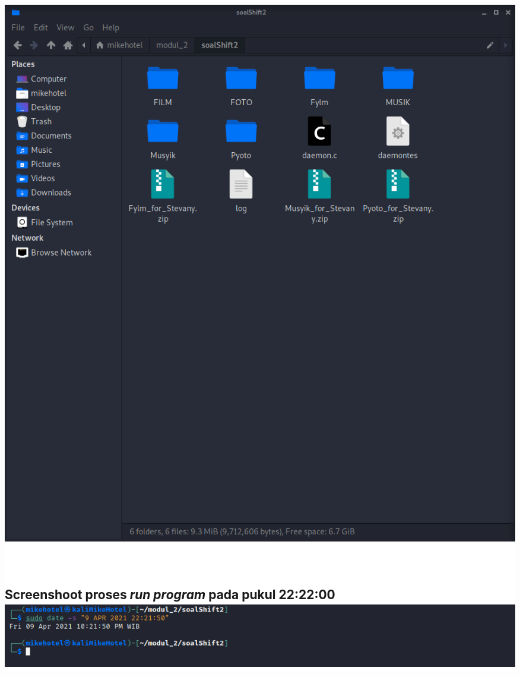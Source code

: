 ![hasil](./img/soal1/ssSoal1-jam16-folder.png)
---

<br>

**Screenshoot proses *run program* pada pukul 22:22:00**\
![hasil](./img/soal1/ssSoal1-jam22-terminal-runjam22.png)
---

